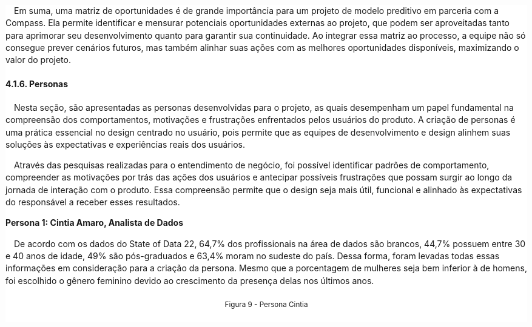 &emsp;Em suma, uma matriz de oportunidades é de grande importância para um projeto de modelo preditivo em parceria com a Compass. Ela permite identificar e mensurar potenciais oportunidades externas ao projeto, que podem ser aproveitadas tanto para aprimorar seu desenvolvimento quanto para garantir sua continuidade. Ao integrar essa matriz ao processo, a equipe não só consegue prever cenários futuros, mas também alinhar suas ações com as melhores oportunidades disponíveis, maximizando o valor do projeto.

#### 4.1.6. Personas

&emsp;Nesta seção, são apresentadas as personas desenvolvidas para o projeto, as quais desempenham um papel fundamental na compreensão dos comportamentos, motivações e frustrações enfrentados pelos usuários do produto. A criação de personas é uma prática essencial no design centrado no usuário, pois permite que as equipes de desenvolvimento e design alinhem suas soluções às expectativas e experiências reais dos usuários.

&emsp;Através das pesquisas realizadas para o entendimento de negócio, foi possível identificar padrões de comportamento, compreender as motivações por trás das ações dos usuários e antecipar possíveis frustrações que possam surgir ao longo da jornada de interação com o produto. Essa compreensão permite que o design seja mais útil, funcional e alinhado às expectativas do responsável a receber esses resultados.

**Persona 1: Cintia Amaro, Analista de Dados**

&emsp;De acordo com os dados do State of Data 22, 64,7% dos profissionais na área de dados são brancos, 44,7% possuem entre 30 e 40 anos de idade, 49% são pós-graduados e 63,4% moram no sudeste do país. Dessa forma, foram levadas todas essas informações em consideração para a criação da persona. Mesmo que a porcentagem de mulheres seja bem inferior à de homens, foi escolhido o gênero feminino devido ao crescimento da presença delas nos últimos anos.

<div align="center" width="100%">
<sub>Figura 9 - Persona Cintia</sub>
</div><br>
